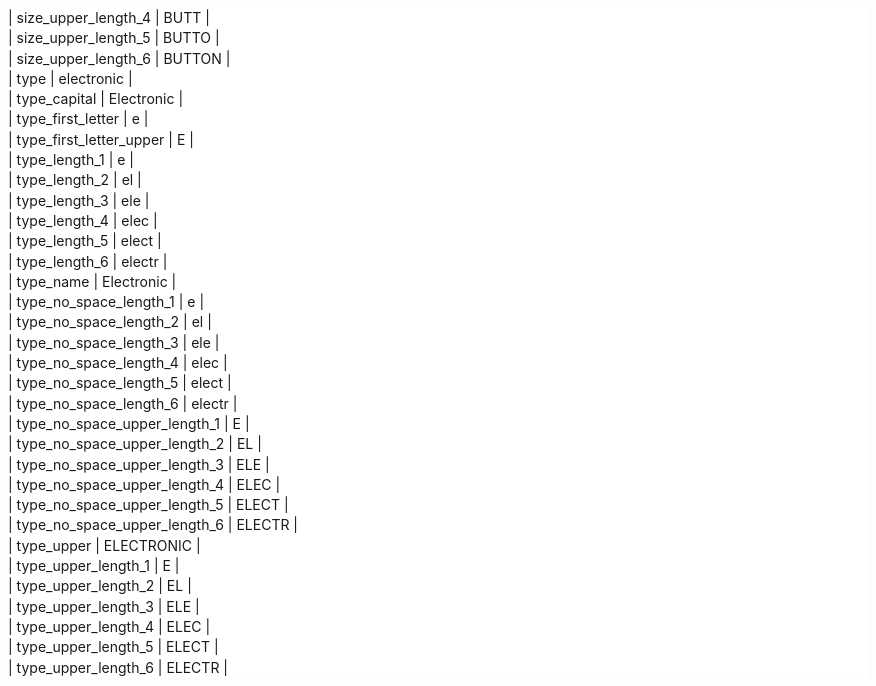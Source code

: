 | size_upper_length_4 | BUTT |  
| size_upper_length_5 | BUTTO |  
| size_upper_length_6 | BUTTON |  
| type | electronic |  
| type_capital | Electronic |  
| type_first_letter | e |  
| type_first_letter_upper | E |  
| type_length_1 | e |  
| type_length_2 | el |  
| type_length_3 | ele |  
| type_length_4 | elec |  
| type_length_5 | elect |  
| type_length_6 | electr |  
| type_name | Electronic |  
| type_no_space_length_1 | e |  
| type_no_space_length_2 | el |  
| type_no_space_length_3 | ele |  
| type_no_space_length_4 | elec |  
| type_no_space_length_5 | elect |  
| type_no_space_length_6 | electr |  
| type_no_space_upper_length_1 | E |  
| type_no_space_upper_length_2 | EL |  
| type_no_space_upper_length_3 | ELE |  
| type_no_space_upper_length_4 | ELEC |  
| type_no_space_upper_length_5 | ELECT |  
| type_no_space_upper_length_6 | ELECTR |  
| type_upper | ELECTRONIC |  
| type_upper_length_1 | E |  
| type_upper_length_2 | EL |  
| type_upper_length_3 | ELE |  
| type_upper_length_4 | ELEC |  
| type_upper_length_5 | ELECT |  
| type_upper_length_6 | ELECTR |  
